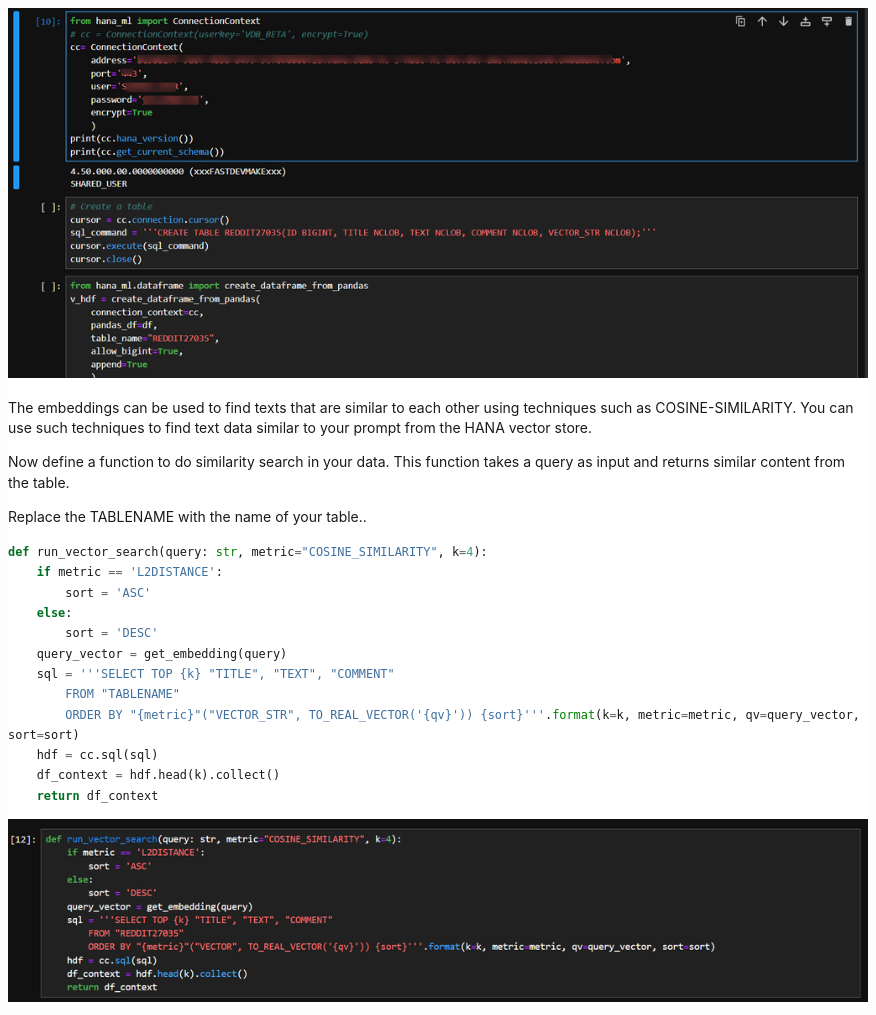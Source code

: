 ![image](images/ss19.png)

The embeddings can be used to find texts that are similar to each other using techniques such as COSINE-SIMILARITY. You can use such techniques to find text data similar to your prompt from the HANA vector store.

Now define a function to do similarity search in your data. This function takes a query as input and returns similar content from the table.

Replace the TABLENAME with the name of your table..

```PYTHON
def run_vector_search(query: str, metric="COSINE_SIMILARITY", k=4):
    if metric == 'L2DISTANCE':
        sort = 'ASC'
    else:
        sort = 'DESC'
    query_vector = get_embedding(query)
    sql = '''SELECT TOP {k} "TITLE", "TEXT", "COMMENT"
        FROM "TABLENAME"
        ORDER BY "{metric}"("VECTOR_STR", TO_REAL_VECTOR('{qv}')) {sort}'''.format(k=k, metric=metric, qv=query_vector, sort=sort)
    hdf = cc.sql(sql)
    df_context = hdf.head(k).collect()
    return df_context
```

![image](images/ss22.png)
